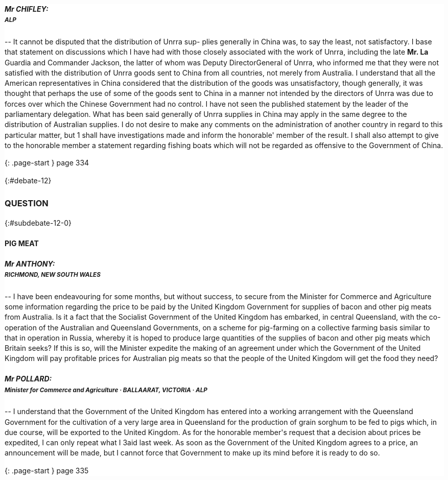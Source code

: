 ##### Mr CHIFLEY:<br><small class="text-muted">ALP</small>

-- It cannot be disputed that the distribution of Unrra sup-  plies generally in China was, to say the least, not satisfactory. I base that statement on discussions which I have had with those closely associated with the work of Unrra, including the late  **Mr. La**  Guardia and Commander Jackson, the latter of whom was  Deputy  DirectorGeneral of Unrra, who informed me that they were not satisfied with the distribution of Unrra goods sent to China from all countries, not merely from Australia. I understand that all the American representatives in China considered that the distribution of the goods was unsatisfactory, though generally, it was thought that perhaps the use of some of the goods sent to China in a manner not intended by the directors of Unrra was due to forces over which the Chinese Government had no control. I have not seen the published statement by the leader of the parliamentary delegation. What has been said generally of Unrra supplies in China may apply in the same degree to the distribution of Australian supplies. I do not desire to make any comments on the administration of another country in regard to this particular matter, but 1 shall have investigations made and inform the honorable' member of the result. I shall also attempt to give to the honorable member a statement regarding fishing boats which will not be regarded as offensive to the Government of China. 

{: .page-start }
page 334

{:#debate-12}
### QUESTION

{:#subdebate-12-0}
#### PIG MEAT

##### Mr ANTHONY:<br><small class="text-muted">RICHMOND, NEW SOUTH WALES</small>

-- I have been endeavouring for some months, but without success, to secure from the Minister for Commerce and Agriculture some information regarding the price to be paid by the United Kingdom Government for supplies of bacon and other pig meats from Australia. Is it a fact that the Socialist Government of the United Kingdom has embarked, in central Queensland, with the co-operation of the Australian and Queensland Governments, on a scheme for pig-farming on a collective farming basis similar to that in operation in Russia, whereby it is hoped to produce large quantities of the supplies of bacon and other pig meats which Britain seeks? If this is so, will the Minister expedite the making of an agreement under which the Government of the United Kingdom will pay profitable prices for Australian pig meats so that the people of the United Kingdom will get the food they need? 

##### Mr POLLARD:<br><small class="text-muted">Minister for Commerce and Agriculture &middot; BALLAARAT, VICTORIA &middot; ALP</small>

--  I understand that the Government of the United Kingdom has entered into a working arrangement with the Queensland Government for the cultivation of a very large area in Queensland for the production of grain sorghum to be fed to pigs which, in due course, will be exported to the United Kingdom. As for the honorable member's request that a decision about prices be expedited, I can only repeat what I  3aid  last week. As soon as the Government of the United Kingdom agrees to a price, an announcement will be made, but I cannot force that Government to make up its mind before it is ready to do so. 

{: .page-start }
page 335
